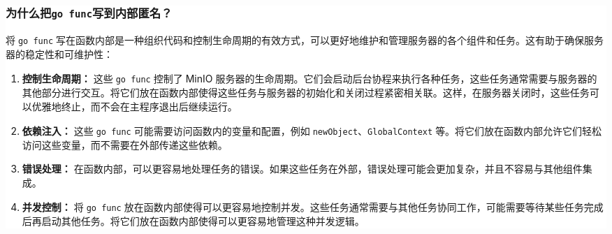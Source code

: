 ### 为什么把`go func`写到内部匿名？

将 `go func` 写在函数内部是一种组织代码和控制生命周期的有效方式，可以更好地维护和管理服务器的各个组件和任务。这有助于确保服务器的稳定性和可维护性：

1. **控制生命周期：** 这些 `go func` 控制了 MinIO 服务器的生命周期。它们会启动后台协程来执行各种任务，这些任务通常需要与服务器的其他部分进行交互。将它们放在函数内部使得这些任务与服务器的初始化和关闭过程紧密相关联。这样，在服务器关闭时，这些任务可以优雅地终止，而不会在主程序退出后继续运行。

2. **依赖注入：** 这些 `go func` 可能需要访问函数内的变量和配置，例如 `newObject`、`GlobalContext` 等。将它们放在函数内部允许它们轻松访问这些变量，而不需要在外部传递这些依赖。

3. **错误处理：** 在函数内部，可以更容易地处理任务的错误。如果这些任务在外部，错误处理可能会更加复杂，并且不容易与其他组件集成。

4. **并发控制：** 将 `go func` 放在函数内部使得可以更容易地控制并发。这些任务通常需要与其他任务协同工作，可能需要等待某些任务完成后再启动其他任务。将它们放在函数内部使得可以更容易地管理这种并发逻辑。

